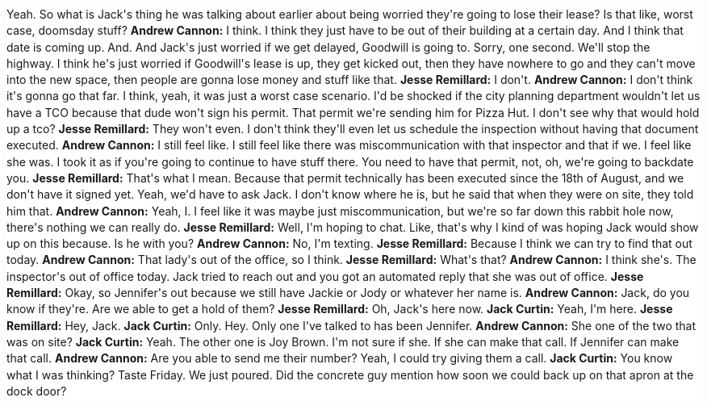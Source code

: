 Yeah. So what is Jack's thing he was talking about earlier about being worried they're going to lose their lease? Is that like, worst case, doomsday stuff? 
**Andrew Cannon:**
I think. I think they just have to be out of their building at a certain day. And I think that date is coming up. And. And Jack's just worried if we get delayed, Goodwill is going to. Sorry, one second. We'll stop the highway. I think he's just worried if Goodwill's lease is up, they get kicked out, then they have nowhere to go and they can't move into the new space, then people are gonna lose money and stuff like that. 
**Jesse Remillard:**
I don't. 
**Andrew Cannon:**
I don't think it's gonna go that far. I think, yeah, it was just a worst case scenario. I'd be shocked if the city planning department wouldn't let us have a TCO because that dude won't sign his permit. That permit we're sending him for Pizza Hut. I don't see why that would hold up a tco? 
**Jesse Remillard:**
They won't even. I don't think they'll even let us schedule the inspection without having that document executed. 
**Andrew Cannon:**
I still feel like. I still feel like there was miscommunication with that inspector and that if we. I feel like she was. I took it as if you're going to continue to have stuff there. You need to have that permit, not, oh, we're going to backdate you. 
**Jesse Remillard:**
That's what I mean. Because that permit technically has been executed since the 18th of August, and we don't have it signed yet. Yeah, we'd have to ask Jack. I don't know where he is, but he said that when they were on site, they told him that. 
**Andrew Cannon:**
Yeah, I. I feel like it was maybe just miscommunication, but we're so far down this rabbit hole now, there's nothing we can really do. 
**Jesse Remillard:**
Well, I'm hoping to chat. Like, that's why I kind of was hoping Jack would show up on this because. Is he with you? 
**Andrew Cannon:**
No, I'm texting. 
**Jesse Remillard:**
Because I think we can try to find that out today. 
**Andrew Cannon:**
That lady's out of the office, so I think. 
**Jesse Remillard:**
What's that? 
**Andrew Cannon:**
I think she's. The inspector's out of office today. Jack tried to reach out and you got an automated reply that she was out of office. 
**Jesse Remillard:**
Okay, so Jennifer's out because we still have Jackie or Jody or whatever her name is. 
**Andrew Cannon:**
Jack, do you know if they're. Are we able to get a hold of them? 
**Jesse Remillard:**
Oh, Jack's here now. 
**Jack Curtin:**
Yeah, I'm here. 
**Jesse Remillard:**
Hey, Jack. 
**Jack Curtin:**
Only. Hey. Only one I've talked to has been Jennifer. 
**Andrew Cannon:**
She one of the two that was on site? 
**Jack Curtin:**
Yeah. The other one is Joy Brown. I'm not sure if she. If she can make that call. If Jennifer can make that call. 
**Andrew Cannon:**
Are you able to send me their number? Yeah, I could try giving them a call. 
**Jack Curtin:**
You know what I was thinking? Taste Friday. We just poured. Did the concrete guy mention how soon we could back up on that apron at the dock door? 